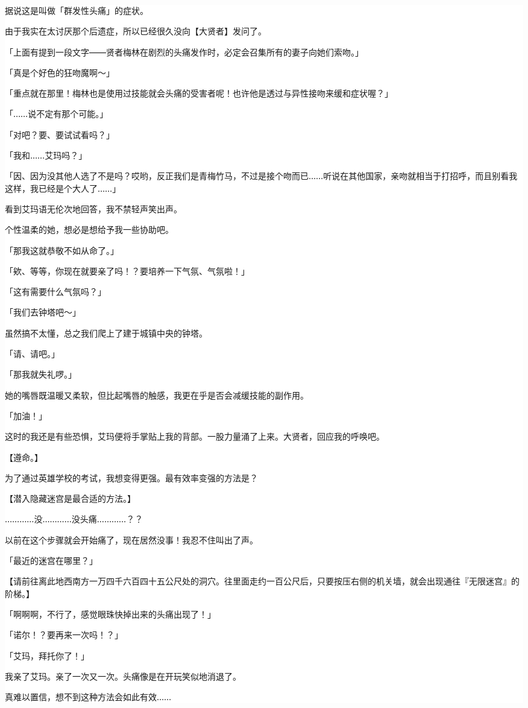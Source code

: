 据说这是叫做「群发性头痛」的症状。

由于我实在太讨厌那个后遗症，所以已经很久没向【大贤者】发问了。

「上面有提到一段文字——贤者梅林在剧烈的头痛发作时，必定会召集所有的妻子向她们索吻。」

「真是个好色的狂吻魔啊～」

「重点就在那里！梅林也是使用过技能就会头痛的受害者呢！也许他是透过与异性接吻来缓和症状喔？」

「……说不定有那个可能。」

「对吧？要、要试试看吗？」

「我和……艾玛吗？」

「因、因为没其他人选了不是吗？哎哟，反正我们是青梅竹马，不过是接个吻而已……听说在其他国家，亲吻就相当于打招呼，而且别看我这样，我已经是个大人了……」

看到艾玛语无伦次地回答，我不禁轻声笑出声。

个性温柔的她，想必是想给予我一些协助吧。

「那我这就恭敬不如从命了。」

「欸、等等，你现在就要亲了吗！？要培养一下气氛、气氛啦！」

「这有需要什么气氛吗？」

「我们去钟塔吧～」

虽然搞不太懂，总之我们爬上了建于城镇中央的钟塔。

「请、请吧。」

「那我就失礼啰。」

她的嘴唇既温暖又柔软，但比起嘴唇的触感，我更在乎是否会减缓技能的副作用。

「加油！」

这时的我还是有些恐惧，艾玛便将手掌贴上我的背部。一股力量涌了上来。大贤者，回应我的呼唤吧。

【遵命。】

为了通过英雄学校的考试，我想变得更强。最有效率变强的方法是？

【潜入隐藏迷宫是最合适的方法。】

…………没…………没头痛…………？？

以前在这个步骤就会开始痛了，现在居然没事！我忍不住叫出了声。

「最近的迷宫在哪里？」

【请前往离此地西南方一万四千六百四十五公尺处的洞穴。往里面走约一百公尺后，只要按压右侧的机关墙，就会出现通往『无限迷宫』的阶梯。】

「啊啊啊，不行了，感觉眼珠快掉出来的头痛出现了！」

「诺尔！？要再来一次吗！？」

「艾玛，拜托你了！」

我亲了艾玛。亲了一次又一次。头痛像是在开玩笑似地消退了。

真难以置信，想不到这种方法会如此有效……
